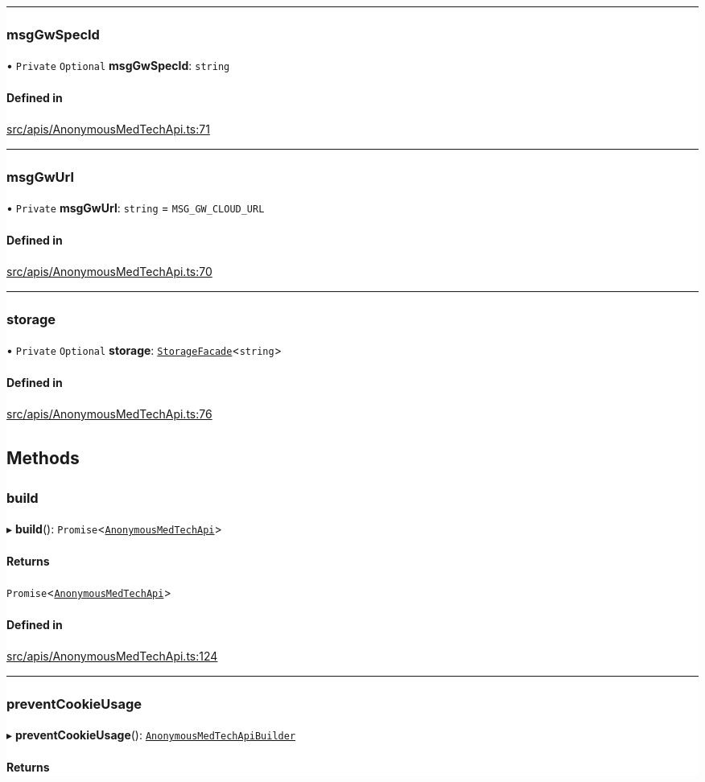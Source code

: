 ___

### msgGwSpecId

• `Private` `Optional` **msgGwSpecId**: `string`

#### Defined in

[src/apis/AnonymousMedTechApi.ts:71](https://github.com/icure/icure-medical-device-js-sdk/blob/a61f48e/src/apis/AnonymousMedTechApi.ts#L71)

___

### msgGwUrl

• `Private` **msgGwUrl**: `string` = `MSG_GW_CLOUD_URL`

#### Defined in

[src/apis/AnonymousMedTechApi.ts:70](https://github.com/icure/icure-medical-device-js-sdk/blob/a61f48e/src/apis/AnonymousMedTechApi.ts#L70)

___

### storage

• `Private` `Optional` **storage**: [`StorageFacade`](../interfaces/StorageFacade)<`string`\>

#### Defined in

[src/apis/AnonymousMedTechApi.ts:76](https://github.com/icure/icure-medical-device-js-sdk/blob/a61f48e/src/apis/AnonymousMedTechApi.ts#L76)

## Methods

### build

▸ **build**(): `Promise`<[`AnonymousMedTechApi`](AnonymousMedTechApi)\>

#### Returns

`Promise`<[`AnonymousMedTechApi`](AnonymousMedTechApi)\>

#### Defined in

[src/apis/AnonymousMedTechApi.ts:124](https://github.com/icure/icure-medical-device-js-sdk/blob/a61f48e/src/apis/AnonymousMedTechApi.ts#L124)

___

### preventCookieUsage

▸ **preventCookieUsage**(): [`AnonymousMedTechApiBuilder`](AnonymousMedTechApiBuilder)

#### Returns
